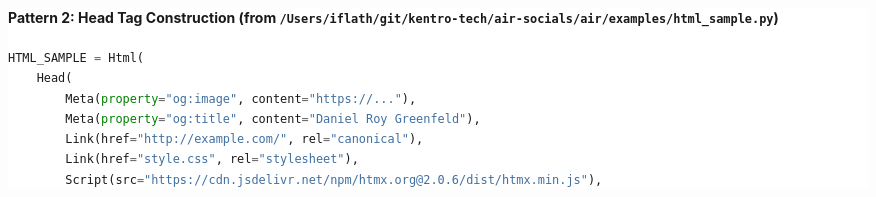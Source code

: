 #### Pattern 2: Head Tag Construction (from `/Users/iflath/git/kentro-tech/air-socials/air/examples/html_sample.py`)
```python
HTML_SAMPLE = Html(
    Head(
        Meta(property="og:image", content="https://..."),
        Meta(property="og:title", content="Daniel Roy Greenfeld"),
        Link(href="http://example.com/", rel="canonical"),
        Link(href="style.css", rel="stylesheet"),
        Script(src="https://cdn.jsdelivr.net/npm/htmx.org@2.0.6/dist/htmx.min.js"),
